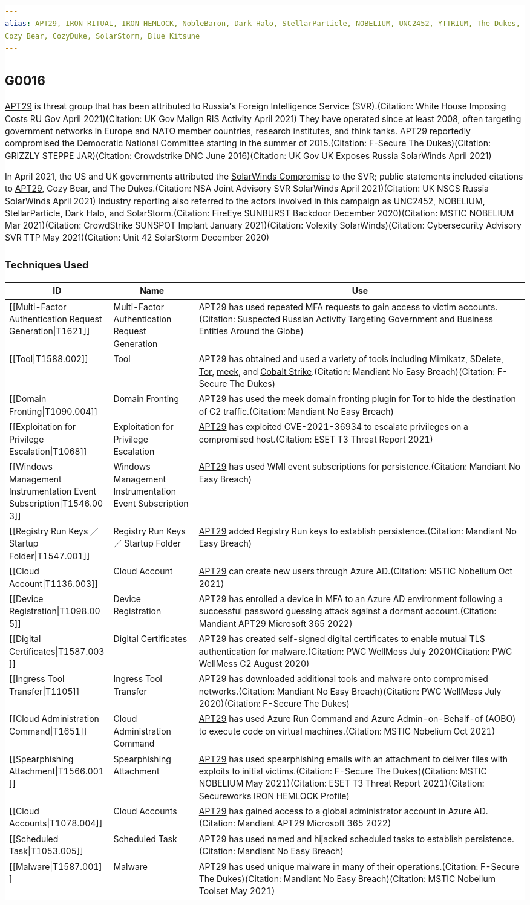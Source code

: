 ```yaml
---
alias: APT29, IRON RITUAL, IRON HEMLOCK, NobleBaron, Dark Halo, StellarParticle, NOBELIUM, UNC2452, YTTRIUM, The Dukes, Cozy Bear, CozyDuke, SolarStorm, Blue Kitsune
---
```


## G0016

[APT29](https://attack.mitre.org/groups/G0016) is threat group that has been attributed to Russia's Foreign Intelligence Service (SVR).(Citation: White House Imposing Costs RU Gov April 2021)(Citation: UK Gov Malign RIS Activity April 2021) They have operated since at least 2008, often targeting government networks in Europe and NATO member countries, research institutes, and think tanks. [APT29](https://attack.mitre.org/groups/G0016) reportedly compromised the Democratic National Committee starting in the summer of 2015.(Citation: F-Secure The Dukes)(Citation: GRIZZLY STEPPE JAR)(Citation: Crowdstrike DNC June 2016)(Citation: UK Gov UK Exposes Russia SolarWinds April 2021)

In April 2021, the US and UK governments attributed the [SolarWinds Compromise](https://attack.mitre.org/campaigns/C0024) to the SVR; public statements included citations to [APT29](https://attack.mitre.org/groups/G0016), Cozy Bear, and The Dukes.(Citation: NSA Joint Advisory SVR SolarWinds April 2021)(Citation: UK NSCS Russia SolarWinds April 2021) Industry reporting also referred to the actors involved in this campaign as UNC2452, NOBELIUM, StellarParticle, Dark Halo, and SolarStorm.(Citation: FireEye SUNBURST Backdoor December 2020)(Citation: MSTIC NOBELIUM Mar 2021)(Citation: CrowdStrike SUNSPOT Implant January 2021)(Citation: Volexity SolarWinds)(Citation: Cybersecurity Advisory SVR TTP May 2021)(Citation: Unit 42 SolarStorm December 2020)


### Techniques Used

| ID | Name | Use |
| --- | --- | --- |
| [[Multi-Factor Authentication Request Generation\|T1621]] | Multi-Factor Authentication Request Generation | [APT29](https://attack.mitre.org/groups/G0016) has used repeated MFA requests to gain access to victim accounts.(Citation: Suspected Russian Activity Targeting Government and Business Entities Around the Globe) |
| [[Tool\|T1588.002]] | Tool | [APT29](https://attack.mitre.org/groups/G0016) has obtained and used a variety of tools including [Mimikatz](https://attack.mitre.org/software/S0002), [SDelete](https://attack.mitre.org/software/S0195), [Tor](https://attack.mitre.org/software/S0183), [meek](https://attack.mitre.org/software/S0175), and [Cobalt Strike](https://attack.mitre.org/software/S0154).(Citation: Mandiant No Easy Breach)(Citation: F-Secure The Dukes) |
| [[Domain Fronting\|T1090.004]] | Domain Fronting | [APT29](https://attack.mitre.org/groups/G0016) has used the meek domain fronting plugin for [Tor](https://attack.mitre.org/software/S0183) to hide the destination of C2 traffic.(Citation: Mandiant No Easy Breach) |
| [[Exploitation for Privilege Escalation\|T1068]] | Exploitation for Privilege Escalation | [APT29](https://attack.mitre.org/groups/G0016) has exploited CVE-2021-36934 to escalate privileges on a compromised host.(Citation: ESET T3 Threat Report 2021) |
| [[Windows Management Instrumentation Event Subscription\|T1546.003]] | Windows Management Instrumentation Event Subscription | [APT29](https://attack.mitre.org/groups/G0016) has used WMI event subscriptions for persistence.(Citation: Mandiant No Easy Breach) |
| [[Registry Run Keys ／ Startup Folder\|T1547.001]] | Registry Run Keys ／ Startup Folder | [APT29](https://attack.mitre.org/groups/G0016) added Registry Run keys to establish persistence.(Citation: Mandiant No Easy Breach) |
| [[Cloud Account\|T1136.003]] | Cloud Account | [APT29](https://attack.mitre.org/groups/G0016) can create new users through Azure AD.(Citation: MSTIC Nobelium Oct 2021) |
| [[Device Registration\|T1098.005]] | Device Registration | [APT29](https://attack.mitre.org/groups/G0016) has enrolled a device in MFA to an Azure AD environment following a successful password guessing attack against a dormant account.(Citation: Mandiant APT29 Microsoft 365 2022) |
| [[Digital Certificates\|T1587.003]] | Digital Certificates | [APT29](https://attack.mitre.org/groups/G0016) has created self-signed digital certificates to enable mutual TLS authentication for malware.(Citation: PWC WellMess July 2020)(Citation: PWC WellMess C2 August 2020) |
| [[Ingress Tool Transfer\|T1105]] | Ingress Tool Transfer | [APT29](https://attack.mitre.org/groups/G0016) has downloaded additional tools and malware onto compromised networks.(Citation: Mandiant No Easy Breach)(Citation: PWC WellMess July 2020)(Citation: F-Secure The Dukes) |
| [[Cloud Administration Command\|T1651]] | Cloud Administration Command | [APT29](https://attack.mitre.org/groups/G0016) has used Azure Run Command and Azure Admin-on-Behalf-of (AOBO) to execute code on virtual machines.(Citation: MSTIC Nobelium Oct 2021) |
| [[Spearphishing Attachment\|T1566.001]] | Spearphishing Attachment | [APT29](https://attack.mitre.org/groups/G0016) has used spearphishing emails with an attachment to deliver files with exploits to initial victims.(Citation: F-Secure The Dukes)(Citation: MSTIC NOBELIUM May 2021)(Citation: ESET T3 Threat Report 2021)(Citation: Secureworks IRON HEMLOCK Profile) |
| [[Cloud Accounts\|T1078.004]] | Cloud Accounts | [APT29](https://attack.mitre.org/groups/G0016) has gained access to a global administrator account in Azure AD.(Citation: Mandiant APT29 Microsoft 365 2022) |
| [[Scheduled Task\|T1053.005]] | Scheduled Task | [APT29](https://attack.mitre.org/groups/G0016) has used named and hijacked scheduled tasks to establish persistence.(Citation: Mandiant No Easy Breach) |
| [[Malware\|T1587.001]] | Malware | [APT29](https://attack.mitre.org/groups/G0016) has used unique malware in many of their operations.(Citation: F-Secure The Dukes)(Citation: Mandiant No Easy Breach)(Citation: MSTIC Nobelium Toolset May 2021) |